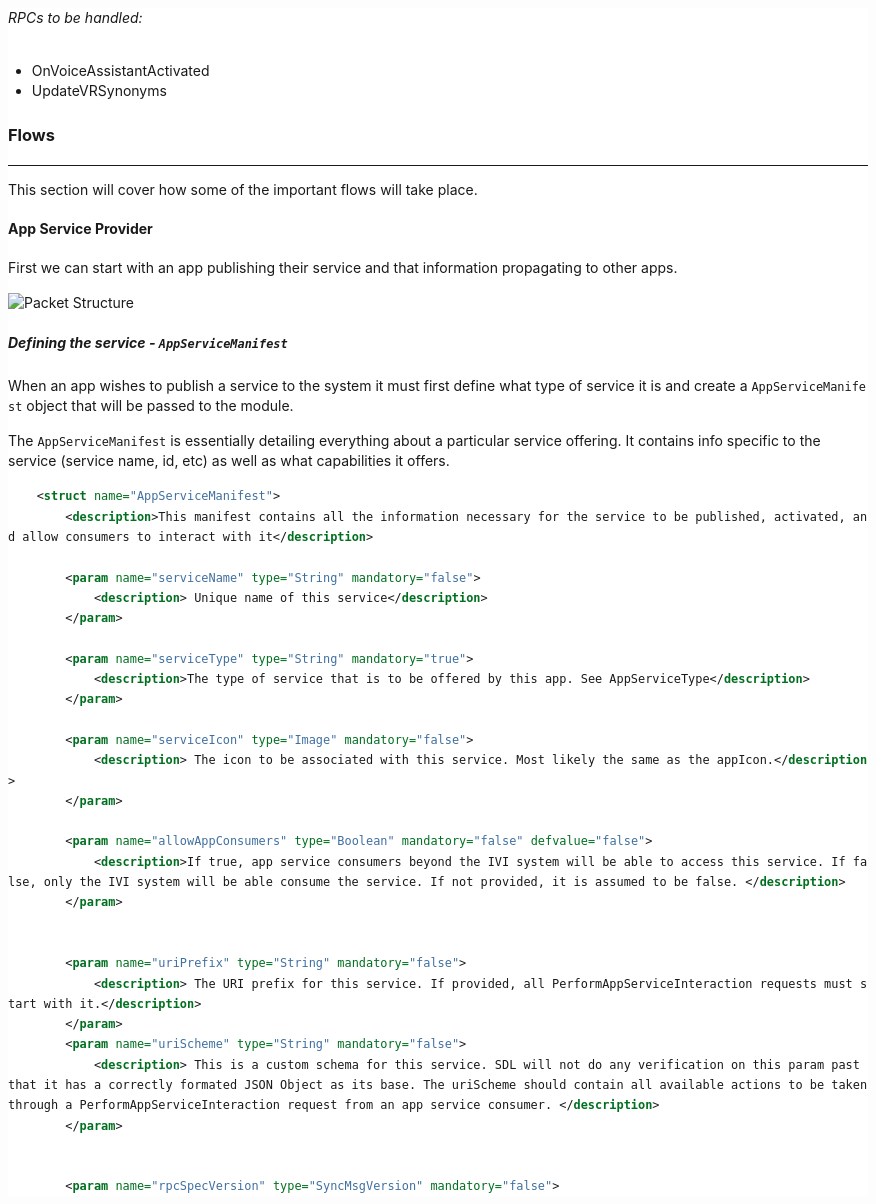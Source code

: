 ###### RPCs to be handled:
- OnVoiceAssistantActivated
- UpdateVRSynonyms

### Flows
-------

This section will cover how some of the important flows will take place.

#### App Service Provider

First we can start with an app publishing their service and that information propagating to other apps.

![Packet Structure](../assets/proposals/0167-app-services/provider.png "App Service Provider")

##### Defining the service - `AppServiceManifest`
When an app wishes to publish a service to the system it must first define what type of service it is and create a `AppServiceManifest` object that will be passed to the module.

The `AppServiceManifest` is essentially detailing everything about a particular service offering. It contains info specific to the service (service name, id, etc) as well as what capabilities it offers.

```xml
	<struct name="AppServiceManifest">
		<description>This manifest contains all the information necessary for the service to be published, activated, and allow consumers to interact with it</description>
		
		<param name="serviceName" type="String" mandatory="false">
			<description> Unique name of this service</description>
		</param>
		
		<param name="serviceType" type="String" mandatory="true">
			<description>The type of service that is to be offered by this app. See AppServiceType</description>
		</param>
		
		<param name="serviceIcon" type="Image" mandatory="false">
			<description> The icon to be associated with this service. Most likely the same as the appIcon.</description>
		</param>
		
		<param name="allowAppConsumers" type="Boolean" mandatory="false" defvalue="false">
			<description>If true, app service consumers beyond the IVI system will be able to access this service. If false, only the IVI system will be able consume the service. If not provided, it is assumed to be false. </description>
		</param>

				
		<param name="uriPrefix" type="String" mandatory="false">
			<description> The URI prefix for this service. If provided, all PerformAppServiceInteraction requests must start with it.</description>
		</param>
		<param name="uriScheme" type="String" mandatory="false">
			<description> This is a custom schema for this service. SDL will not do any verification on this param past that it has a correctly formated JSON Object as its base. The uriScheme should contain all available actions to be taken through a PerformAppServiceInteraction request from an app service consumer. </description>
		</param>
		
	
		<param name="rpcSpecVersion" type="SyncMsgVersion" mandatory="false">
```